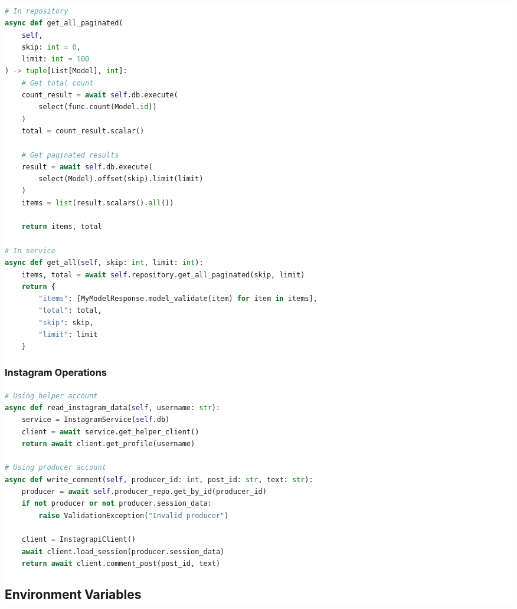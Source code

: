 ```python
# In repository
async def get_all_paginated(
    self,
    skip: int = 0,
    limit: int = 100
) -> tuple[List[Model], int]:
    # Get total count
    count_result = await self.db.execute(
        select(func.count(Model.id))
    )
    total = count_result.scalar()

    # Get paginated results
    result = await self.db.execute(
        select(Model).offset(skip).limit(limit)
    )
    items = list(result.scalars().all())

    return items, total

# In service
async def get_all(self, skip: int, limit: int):
    items, total = await self.repository.get_all_paginated(skip, limit)
    return {
        "items": [MyModelResponse.model_validate(item) for item in items],
        "total": total,
        "skip": skip,
        "limit": limit
    }
```

### Instagram Operations

```python
# Using helper account
async def read_instagram_data(self, username: str):
    service = InstagramService(self.db)
    client = await service.get_helper_client()
    return await client.get_profile(username)

# Using producer account
async def write_comment(self, producer_id: int, post_id: str, text: str):
    producer = await self.producer_repo.get_by_id(producer_id)
    if not producer or not producer.session_data:
        raise ValidationException("Invalid producer")

    client = InstagrapiClient()
    await client.load_session(producer.session_data)
    return await client.comment_post(post_id, text)
```

## Environment Variables
